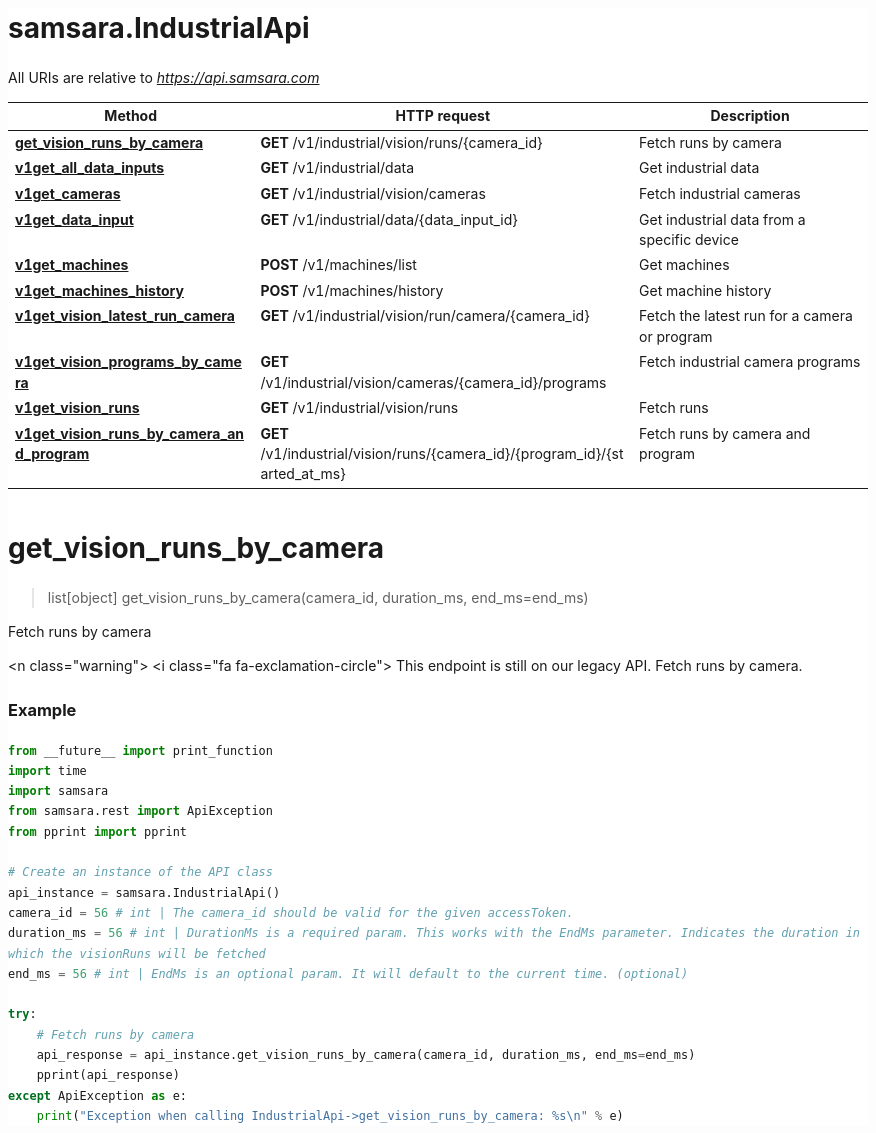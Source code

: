 # samsara.IndustrialApi

All URIs are relative to *https://api.samsara.com*

Method | HTTP request | Description
------------- | ------------- | -------------
[**get_vision_runs_by_camera**](IndustrialApi.md#get_vision_runs_by_camera) | **GET** /v1/industrial/vision/runs/{camera_id} | Fetch runs by camera
[**v1get_all_data_inputs**](IndustrialApi.md#v1get_all_data_inputs) | **GET** /v1/industrial/data | Get industrial data
[**v1get_cameras**](IndustrialApi.md#v1get_cameras) | **GET** /v1/industrial/vision/cameras | Fetch industrial cameras
[**v1get_data_input**](IndustrialApi.md#v1get_data_input) | **GET** /v1/industrial/data/{data_input_id} | Get industrial data from a specific device
[**v1get_machines**](IndustrialApi.md#v1get_machines) | **POST** /v1/machines/list | Get machines
[**v1get_machines_history**](IndustrialApi.md#v1get_machines_history) | **POST** /v1/machines/history | Get machine history
[**v1get_vision_latest_run_camera**](IndustrialApi.md#v1get_vision_latest_run_camera) | **GET** /v1/industrial/vision/run/camera/{camera_id} | Fetch the latest run for a camera or program
[**v1get_vision_programs_by_camera**](IndustrialApi.md#v1get_vision_programs_by_camera) | **GET** /v1/industrial/vision/cameras/{camera_id}/programs | Fetch industrial camera programs
[**v1get_vision_runs**](IndustrialApi.md#v1get_vision_runs) | **GET** /v1/industrial/vision/runs | Fetch runs
[**v1get_vision_runs_by_camera_and_program**](IndustrialApi.md#v1get_vision_runs_by_camera_and_program) | **GET** /v1/industrial/vision/runs/{camera_id}/{program_id}/{started_at_ms} | Fetch runs by camera and program


# **get_vision_runs_by_camera**
> list[object] get_vision_runs_by_camera(camera_id, duration_ms, end_ms=end_ms)

Fetch runs by camera

<n class=\"warning\"> <nh> <i class=\"fa fa-exclamation-circle\"></i> This endpoint is still on our legacy API. </nh> </n>  Fetch runs by camera.

### Example

```python
from __future__ import print_function
import time
import samsara
from samsara.rest import ApiException
from pprint import pprint

# Create an instance of the API class
api_instance = samsara.IndustrialApi()
camera_id = 56 # int | The camera_id should be valid for the given accessToken.
duration_ms = 56 # int | DurationMs is a required param. This works with the EndMs parameter. Indicates the duration in which the visionRuns will be fetched
end_ms = 56 # int | EndMs is an optional param. It will default to the current time. (optional)

try:
    # Fetch runs by camera
    api_response = api_instance.get_vision_runs_by_camera(camera_id, duration_ms, end_ms=end_ms)
    pprint(api_response)
except ApiException as e:
    print("Exception when calling IndustrialApi->get_vision_runs_by_camera: %s\n" % e)
```
